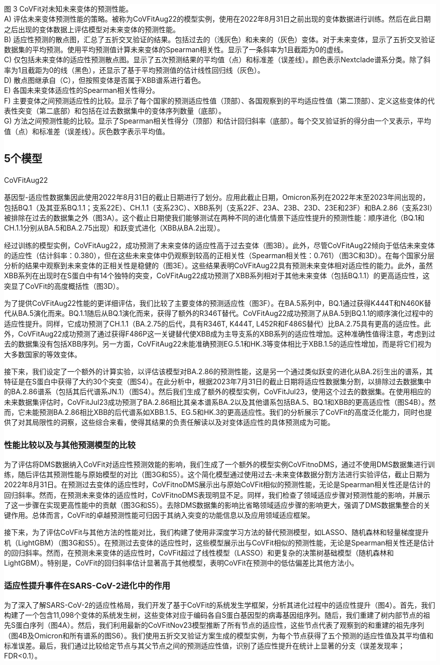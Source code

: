 图 3 CoVFit对未知未来变体的预测性能。  
A) 评估未来变体预测性能的策略。被称为CoVFitAug22的模型实例，使用在2022年8月31日之前出现的变体数据进行训练。然后在此日期之后出现的变体数据上评估模型对未来变体的预测性能。  
B) 适应性预测的散点图，汇总了五折交叉验证的结果。包括过去的（浅灰色）和未来的（灰色）变体。对于未来变体，显示了五折交叉验证数据集的平均预测。使用平均预测值计算未来变体的Spearman相关性。显示了一条斜率为1且截距为0的虚线。  
C) 仅包括未来变体的适应性预测散点图。显示了五次预测结果的平均值（点）和标准差（误差线）。颜色表示Nextclade谱系分类。除了斜率为1且截距为0的线（黑色），还显示了基于平均预测值的估计线性回归线（灰色）。  
D) 散点图继承自（C），但按照变体是否属于XBB谱系进行着色。  
E) 各国未来变体适应性的Spearman相关性得分。  
F) 主要变体之间预测适应性的比较。显示了每个国家的预测适应性值（顶部）、各国观察到的平均适应性值（第二顶部）、定义这些变体的代表性突变（第二底部）和包括在过去数据集中的变体序列数量（底部）。  
G) 方法之间预测性能的比较。显示了Spearman相关性得分（顶部）和估计回归斜率（底部）。每个交叉验证折的得分由一个叉表示，平均值（点）和标准差（误差线）。灰色数字表示平均值。 

## 5个模型
CoVFitAug22  


基因型-适应性数据集因此使用2022年8月31日的截止日期进行了划分。应用此截止日期，Omicron系列在2022年末至2023年间出现的，包括BQ.1（及其亚系BQ.1.1；支系22E）、CH.1.1（支系23C）、XBB系列（支系22F、23A、23B、23D、23E和23F）和BA.2.86（支系23I）被排除在过去的数据集之外（图3A）。这个截止日期使我们能够测试在两种不同的进化情景下适应性提升的预测性能：顺序进化（BQ.1和CH.1.1分别从BA.5和BA.2.75出现）和跃变式进化（XBB从BA.2出现）。

经过训练的模型实例，CoVFitAug22，成功预测了未来变体的适应性高于过去变体（图3B）。此外，尽管CoVFitAug22倾向于低估未来变体的适应性（估计斜率：0.380），但在这些未来变体中仍观察到较高的正相关性（Spearman相关性：0.761）（图3C和3D）。在每个国家分层分析的结果中观察到未来变体的正相关性是稳健的（图3E）。这些结果表明CoVFitAug22具有预测未来变体相对适应性的能力。此外，虽然XBB系列在出现时在S蛋白中有14个独特的突变，CoVFitAug22成功预测了XBB系列相对于其他未来变体（包括BQ.1.1）的更高适应性，这突显了CoVFit的高度概括性（图3D）。  

为了提供CoVFitAug22性能的更详细评估，我们比较了主要变体的预测适应性（图3F）。在BA.5系列中，BQ.1通过获得K444T和N460K替代从BA.5演化而来。BQ.1.1随后从BQ.1演化而来，获得了额外的R346T替代。CoVFitAug22成功预测了从BA.5到BQ.1.1的顺序演化过程中的适应性提升。同样，它成功预测了CH.1.1（BA.2.75的后代，具有R346T, K444T, L452R和F486S替代）比BA.2.75具有更高的适应性。此外，CoVFitAug22成功预测了通过获得F486P这一关键替代使XBB成为主导支系的XBB系列的适应性增加。这种准确性值得注意，考虑到过去的数据集没有包括XBB序列。另一方面，CoVFitAug22未能准确预测EG.5.1和HK.3等变体相比于XBB.1.5的适应性增加，而是将它们视为大多数国家的等效变体。  

接下来，我们设定了一个额外的计算实验，以评估该模型对BA.2.86的预测性能，这是另一个通过类似跃变的进化从BA.2衍生出的谱系，其特征是在S蛋白中获得了大约30个突变（图S4）。在此分析中，根据2023年7月31日的截止日期将适应性数据集分割，以排除过去数据集中的BA.2.86谱系（包括其后代谱系JN.1）（图S4）。然后我们生成了额外的模型实例，CoVFitJul23，使用这个过去的数据集。在使用相应的未来数据集评估时，CoVFitJul23成功预测了BA.2.86相比其亲本谱系BA.2以及其他谱系包括BA.5、BQ.1和XBB的更高适应性（图S4B）。然而，它未能预测BA.2.86相比XBB的后代谱系如XBB.1.5、EG.5和HK.3的更高适应性。我们的分析展示了CoVFit的高度泛化能力，同时也提供了对其局限性的洞察，这些综合来看，使得其结果的负责任解读以及对变体适应性的具体预测成为可能。  

### 性能比较以及与其他预测模型的比较
为了评估将DMS数据纳入CoVFit对适应性预测效能的影响，我们生成了一个额外的模型实例CoVFitnoDMS，通过不使用DMS数据集进行训练，随后评估其预测性能与原始模型的对比（图3G和S5）。这个简化模型通过使用过去-未来变体数据分割方法进行实验评估，截止日期为2022年8月31日。在预测过去变体的适应性时，CoVFitnoDMS展示出与原始CoVFit相似的预测性能，无论是Spearman相关性还是估计的回归斜率。然而，在预测未来变体的适应性时，CoVFitnoDMS表现明显不足。同样，我们检查了领域适应步骤对预测性能的影响，并展示了这一步骤在实现更高性能中的贡献（图3G和S5）。去除DMS数据集的影响比省略领域适应步骤的影响更大，强调了DMS数据集整合的关键作用。总体而言，CoVFit的卓越预测性能可归因于其纳入突变的功能信息以及应用领域适应框架。  

接下来，为了评估CoVFit与其他方法的性能对比，我们构建了使用非深度学习方法的替代预测模型，如LASSO、随机森林和轻量梯度提升机（LightGBM）（图3G和S5）。在预测过去变体的适应性时，这些模型展示出与CoVFit相似的预测性能，无论是Spearman相关性还是估计的回归斜率。然而，在预测未来变体的适应性时，CoVFit超过了线性模型（LASSO）和更复杂的决策树基础模型（随机森林和LightGBM）。特别是，CoVFit的回归斜率估计显著高于其他模型，表明CoVFit在预测中的低估偏差比其他方法小。  

### 适应性提升事件在SARS-CoV-2进化中的作用

为了深入了解SARS-CoV-2的适应性格局，我们开发了基于CoVFit的系统发生学框架，分析其进化过程中的适应性提升（图4）。首先，我们构建了一个包含11,098个变体的系统发生树，这些变体对应于编码各自S蛋白基因型的病毒基因组序列。随后，我们重建了树内部节点的祖先S蛋白序列（图4A）。然后，我们利用最新的CoVFitNov23模型推断了所有节点的适应性，这些节点代表了观察到的和重建的祖先序列（图4B及Omicron和所有谱系的图S6）。我们使用五折交叉验证方案生成的模型实例，为每个节点获得了五个预测的适应性值及其平均值和标准误差。最后，我们通过比较给定节点与其父节点之间的预测适应性值，识别了适应性提升在统计上显著的分支（误差发现率；FDR<0.1）。 
